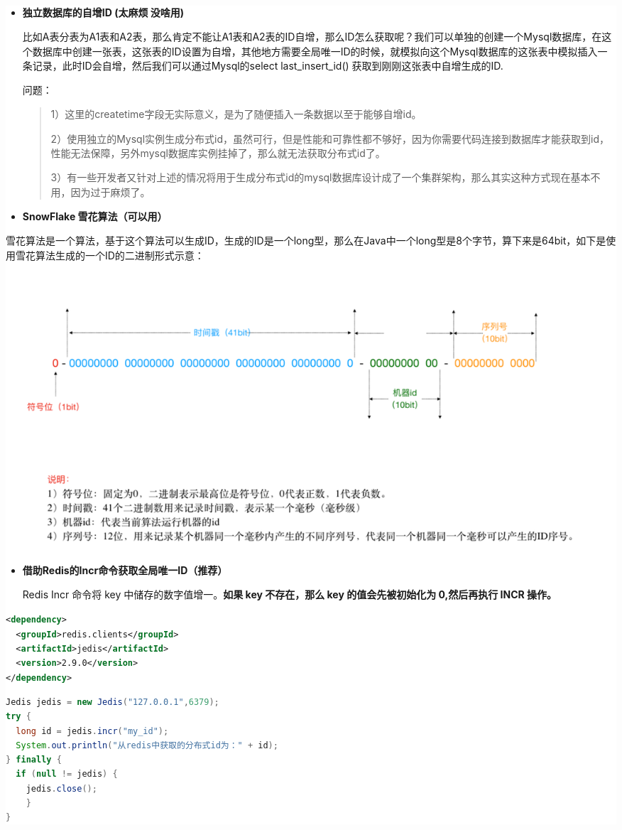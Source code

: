 - **独⽴数据库的⾃增ID (太麻烦 没啥用)**

  ⽐如A表分表为A1表和A2表，那么肯定不能让A1表和A2表的ID⾃增，那么ID怎么获取呢？我们可以单独的创建⼀个Mysql数据库，在这个数据库中创建⼀张表，这张表的ID设置为⾃增，其他地⽅需要全局唯⼀ID的时候，就模拟向这个Mysql数据库的这张表中模拟插⼊⼀条记录，此时ID会⾃增，然后我们可以通过Mysql的select last_insert_id() 获取到刚刚这张表中⾃增⽣成的ID.

  问题：

  >1）这⾥的createtime字段⽆实际意义，是为了随便插⼊⼀条数据以⾄于能够⾃增id。 
  >
  >2）使⽤独⽴的Mysql实例⽣成分布式id，虽然可⾏，但是性能和可靠性都不够好，因为你需要代码连接到数据库才能获取到id，性能⽆法保障，另外mysql数据库实例挂掉了，那么就⽆法获取分布式id了。
  >
  >3）有⼀些开发者⼜针对上述的情况将⽤于⽣成分布式id的mysql数据库设计成了⼀个集群架构，那么其实这种⽅式现在基本不⽤，因为过于麻烦了。

- **SnowFlake 雪花算法（可以⽤）**

雪花算法是⼀个算法，基于这个算法可以⽣成ID，⽣成的ID是⼀个long型，那么在Java中⼀个long型是8个字节，算下来是64bit，如下是使⽤雪花算法⽣成的⼀个ID的⼆进制形式示意：

![image-20200604114611239](./assert/image-20200604114611239.png)

- **借助Redis的Incr命令获取全局唯⼀ID（推荐）**

  Redis Incr 命令将 key 中储存的数字值增⼀。**如果 key 不存在，那么 key 的值会先被初始化为 0,然后再执⾏ INCR 操作。**

```xml
<dependency> 
  <groupId>redis.clients</groupId> 
  <artifactId>jedis</artifactId> 
  <version>2.9.0</version>
</dependency>
```

```java
Jedis jedis = new Jedis("127.0.0.1",6379);
try {
  long id = jedis.incr("my_id");
  System.out.println("从redis中获取的分布式id为：" + id);
} finally {
  if (null != jedis) {
  	jedis.close();
	} 
}
```
